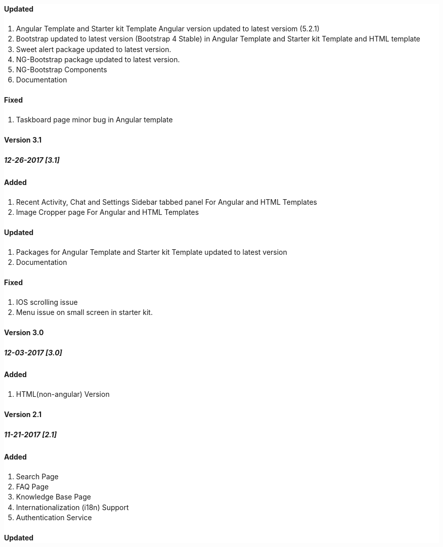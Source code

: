 #### Updated

1.  Angular Template and Starter kit Template Angular version updated to latest versiom (5.2.1)
2.  Bootstrap updated to latest version (Bootstrap 4 Stable) in Angular Template and Starter kit Template and HTML template
3.  Sweet alert package updated to latest version.
4.  NG-Bootstrap package updated to latest version.
5.  NG-Bootstrap Components
6.  Documentation

#### Fixed

1.  Taskboard page minor bug in Angular template

#### Version 3.1

##### 12-26-2017 [3.1]

#### Added

1.  Recent Activity, Chat and Settings Sidebar tabbed panel For Angular and HTML Templates
2.  Image Cropper page For Angular and HTML Templates

#### Updated

1.  Packages for Angular Template and Starter kit Template updated to latest version
2.  Documentation

#### Fixed

1.  IOS scrolling issue
2.  Menu issue on small screen in starter kit.

#### Version 3.0

##### 12-03-2017 [3.0]

#### Added

1.  HTML(non-angular) Version

#### Version 2.1

##### 11-21-2017 [2.1]

#### Added

1.  Search Page
2.  FAQ Page
3.  Knowledge Base Page
4.  Internationalization (i18n) Support
5.  Authentication Service

#### Updated
